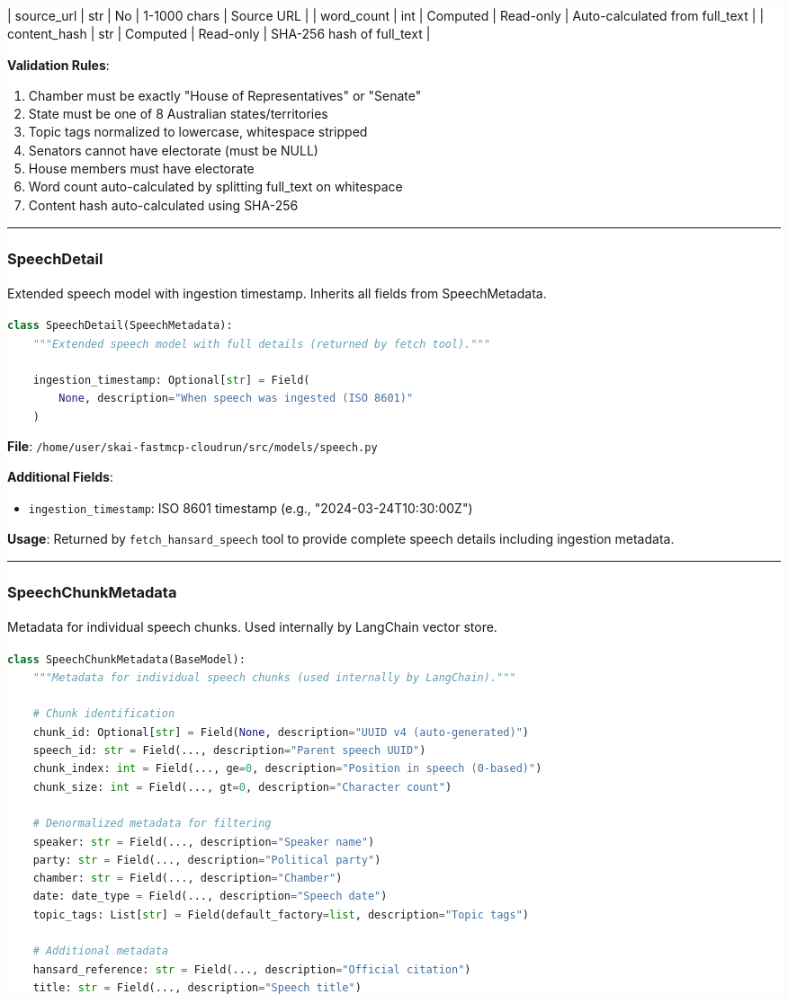 | source_url | str | No | 1-1000 chars | Source URL |
| word_count | int | Computed | Read-only | Auto-calculated from full_text |
| content_hash | str | Computed | Read-only | SHA-256 hash of full_text |

**Validation Rules**:
1. Chamber must be exactly "House of Representatives" or "Senate"
2. State must be one of 8 Australian states/territories
3. Topic tags normalized to lowercase, whitespace stripped
4. Senators cannot have electorate (must be NULL)
5. House members must have electorate
6. Word count auto-calculated by splitting full_text on whitespace
7. Content hash auto-calculated using SHA-256

---

### SpeechDetail

Extended speech model with ingestion timestamp. Inherits all fields from SpeechMetadata.

```python
class SpeechDetail(SpeechMetadata):
    """Extended speech model with full details (returned by fetch tool)."""

    ingestion_timestamp: Optional[str] = Field(
        None, description="When speech was ingested (ISO 8601)"
    )
```

**File**: `/home/user/skai-fastmcp-cloudrun/src/models/speech.py`

**Additional Fields**:
- `ingestion_timestamp`: ISO 8601 timestamp (e.g., "2024-03-24T10:30:00Z")

**Usage**: Returned by `fetch_hansard_speech` tool to provide complete speech details including ingestion metadata.

---

### SpeechChunkMetadata

Metadata for individual speech chunks. Used internally by LangChain vector store.

```python
class SpeechChunkMetadata(BaseModel):
    """Metadata for individual speech chunks (used internally by LangChain)."""

    # Chunk identification
    chunk_id: Optional[str] = Field(None, description="UUID v4 (auto-generated)")
    speech_id: str = Field(..., description="Parent speech UUID")
    chunk_index: int = Field(..., ge=0, description="Position in speech (0-based)")
    chunk_size: int = Field(..., gt=0, description="Character count")

    # Denormalized metadata for filtering
    speaker: str = Field(..., description="Speaker name")
    party: str = Field(..., description="Political party")
    chamber: str = Field(..., description="Chamber")
    date: date_type = Field(..., description="Speech date")
    topic_tags: List[str] = Field(default_factory=list, description="Topic tags")

    # Additional metadata
    hansard_reference: str = Field(..., description="Official citation")
    title: str = Field(..., description="Speech title")
```
